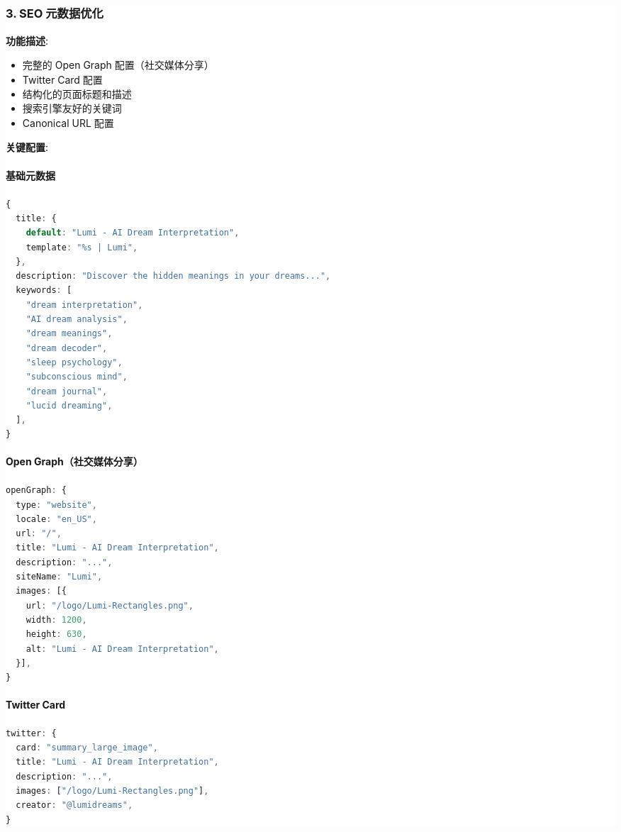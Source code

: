 
### 3. SEO 元数据优化

**功能描述**:
- 完整的 Open Graph 配置（社交媒体分享）
- Twitter Card 配置
- 结构化的页面标题和描述
- 搜索引擎友好的关键词
- Canonical URL 配置

**关键配置**:

#### 基础元数据
```typescript
{
  title: {
    default: "Lumi - AI Dream Interpretation",
    template: "%s | Lumi",
  },
  description: "Discover the hidden meanings in your dreams...",
  keywords: [
    "dream interpretation",
    "AI dream analysis",
    "dream meanings",
    "dream decoder",
    "sleep psychology",
    "subconscious mind",
    "dream journal",
    "lucid dreaming",
  ],
}
```

#### Open Graph（社交媒体分享）
```typescript
openGraph: {
  type: "website",
  locale: "en_US",
  url: "/",
  title: "Lumi - AI Dream Interpretation",
  description: "...",
  siteName: "Lumi",
  images: [{
    url: "/logo/Lumi-Rectangles.png",
    width: 1200,
    height: 630,
    alt: "Lumi - AI Dream Interpretation",
  }],
}
```

#### Twitter Card
```typescript
twitter: {
  card: "summary_large_image",
  title: "Lumi - AI Dream Interpretation",
  description: "...",
  images: ["/logo/Lumi-Rectangles.png"],
  creator: "@lumidreams",
}
```
